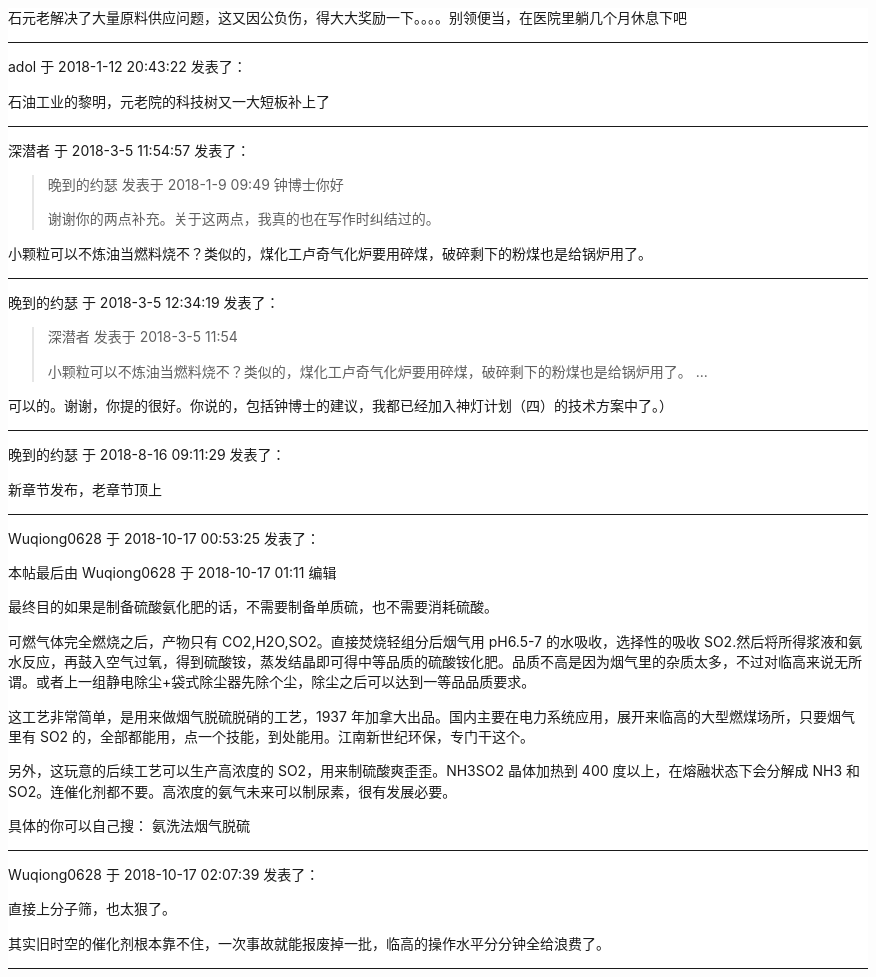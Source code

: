 石元老解决了大量原料供应问题，这又因公负伤，得大大奖励一下。。。。别领便当，在医院里躺几个月休息下吧

---

adol 于 2018-1-12 20:43:22 发表了：

石油工业的黎明，元老院的科技树又一大短板补上了

---

深潜者 于 2018-3-5 11:54:57 发表了：

> 晚到的约瑟 发表于 2018-1-9 09:49 钟博士你好
>
> 谢谢你的两点补充。关于这两点，我真的也在写作时纠结过的。

小颗粒可以不炼油当燃料烧不？类似的，煤化工卢奇气化炉要用碎煤，破碎剩下的粉煤也是给锅炉用了。

---

晚到的约瑟 于 2018-3-5 12:34:19 发表了：

> 深潜者 发表于 2018-3-5 11:54
>
> 小颗粒可以不炼油当燃料烧不？类似的，煤化工卢奇气化炉要用碎煤，破碎剩下的粉煤也是给锅炉用了。 ...

可以的。谢谢，你提的很好。你说的，包括钟博士的建议，我都已经加入神灯计划（四）的技术方案中了。）

---

晚到的约瑟 于 2018-8-16 09:11:29 发表了：

新章节发布，老章节顶上

---

Wuqiong0628 于 2018-10-17 00:53:25 发表了：

本帖最后由 Wuqiong0628 于 2018-10-17 01:11 编辑

最终目的如果是制备硫酸氨化肥的话，不需要制备单质硫，也不需要消耗硫酸。

可燃气体完全燃烧之后，产物只有 CO2,H2O,SO2。直接焚烧轻组分后烟气用 pH6.5-7 的水吸收，选择性的吸收 SO2.然后将所得浆液和氨水反应，再鼓入空气过氧，得到硫酸铵，蒸发结晶即可得中等品质的硫酸铵化肥。品质不高是因为烟气里的杂质太多，不过对临高来说无所谓。或者上一组静电除尘+袋式除尘器先除个尘，除尘之后可以达到一等品品质要求。

这工艺非常简单，是用来做烟气脱硫脱硝的工艺，1937 年加拿大出品。国内主要在电力系统应用，展开来临高的大型燃煤场所，只要烟气里有 SO2 的，全部都能用，点一个技能，到处能用。江南新世纪环保，专门干这个。

另外，这玩意的后续工艺可以生产高浓度的 SO2，用来制硫酸爽歪歪。NH3SO2 晶体加热到 400 度以上，在熔融状态下会分解成 NH3 和 SO2。连催化剂都不要。高浓度的氨气未来可以制尿素，很有发展必要。

具体的你可以自己搜： 氨洗法烟气脱硫

---

Wuqiong0628 于 2018-10-17 02:07:39 发表了：

直接上分子筛，也太狠了。

其实旧时空的催化剂根本靠不住，一次事故就能报废掉一批，临高的操作水平分分钟全给浪费了。

---
